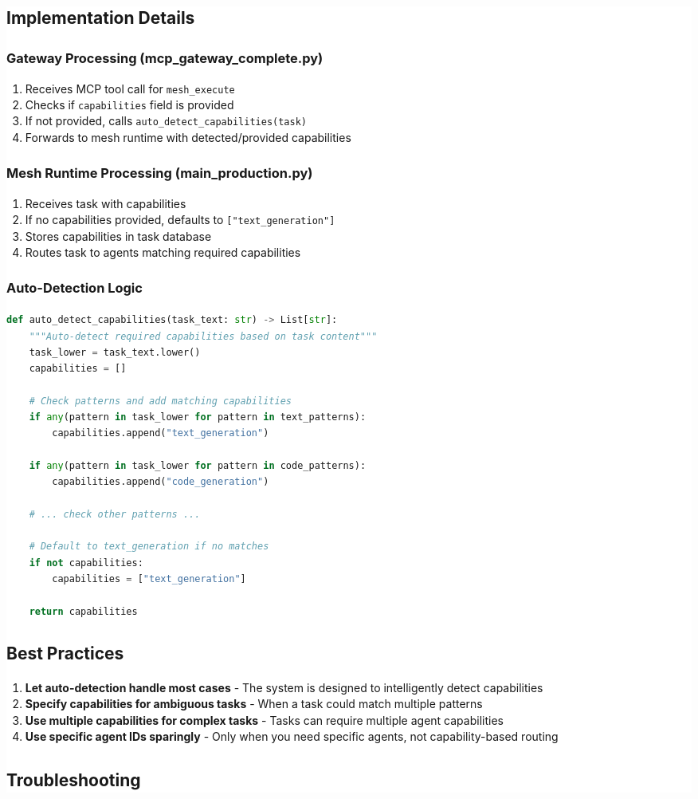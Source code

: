 ## Implementation Details

### Gateway Processing (mcp_gateway_complete.py)

1. Receives MCP tool call for `mesh_execute`
2. Checks if `capabilities` field is provided
3. If not provided, calls `auto_detect_capabilities(task)`
4. Forwards to mesh runtime with detected/provided capabilities

### Mesh Runtime Processing (main_production.py)

1. Receives task with capabilities
2. If no capabilities provided, defaults to `["text_generation"]`
3. Stores capabilities in task database
4. Routes task to agents matching required capabilities

### Auto-Detection Logic

```python
def auto_detect_capabilities(task_text: str) -> List[str]:
    """Auto-detect required capabilities based on task content"""
    task_lower = task_text.lower()
    capabilities = []

    # Check patterns and add matching capabilities
    if any(pattern in task_lower for pattern in text_patterns):
        capabilities.append("text_generation")

    if any(pattern in task_lower for pattern in code_patterns):
        capabilities.append("code_generation")

    # ... check other patterns ...

    # Default to text_generation if no matches
    if not capabilities:
        capabilities = ["text_generation"]

    return capabilities
```

## Best Practices

1. **Let auto-detection handle most cases** - The system is designed to intelligently detect capabilities
2. **Specify capabilities for ambiguous tasks** - When a task could match multiple patterns
3. **Use multiple capabilities for complex tasks** - Tasks can require multiple agent capabilities
4. **Use specific agent IDs sparingly** - Only when you need specific agents, not capability-based routing

## Troubleshooting
